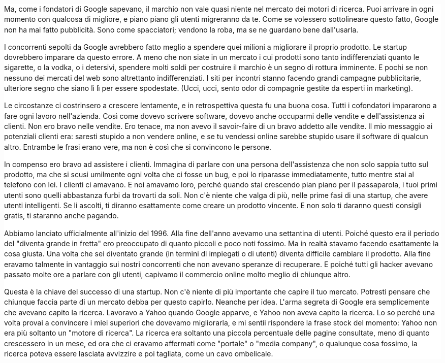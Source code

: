 Ma, come i fondatori di Google sapevano, il marchio non vale quasi niente nel
mercato dei motori di ricerca. Puoi arrivare in ogni momento con qualcosa di
migliore, e piano piano gli utenti migreranno da te. Come se volessero
sottolineare questo fatto, Google non ha mai fatto pubblicità. Sono come
spacciatori; vendono la roba, ma se ne guardano bene dall'usarla.

I concorrenti sepolti da Google avrebbero fatto meglio a spendere quei milioni
a migliorare il proprio prodotto. Le startup dovrebbero imparare da questo
errore. A meno che non siate in un mercato i cui prodotti sono tanto
indifferenziati quanto le sigarette, o la vodka, o i detersivi, spendere molti
soldi per costruire il marchio è un segno di rottura imminente. E pochi se non
nessuno dei mercati del web sono altrettanto indifferenziati. I siti per
incontri stanno facendo grandi campagne pubblicitarie, ulteriore segno che
siano lì lì per essere spodestate. (Ucci, ucci, sento odor di compagnie
gestite da esperti in marketing).

Le circostanze ci costrinsero a crescere lentamente, e in retrospettiva questa
fu una buona cosa. Tutti i cofondatori impararono a fare ogni lavoro
nell'azienda. Così come dovevo scrivere software, dovevo anche occuparmi delle
vendite e dell'assistenza ai clienti. Non ero bravo nelle vendite. Ero tenace,
ma non avevo il savoir-faire di un bravo addetto alle vendite. Il mio
messaggio ai potenziali clienti era: saresti stupido a non vendere online, e
se tu vendessi online sarebbe stupido usare il software di qualcun altro.
Entrambe le frasi erano vere, ma non è così che si convincono le persone.

In compenso ero bravo ad assistere i clienti. Immagina di parlare con una
persona dell'assistenza che non solo sappia tutto sul prodotto, ma che si
scusi umilmente ogni volta che ci fosse un bug, e poi lo riparasse
immediatamente, tutto mentre stai al telefono con lei. I clienti ci amavano. E
noi amavamo loro, perché quando stai crescendo pian piano per il passaparola,
i tuoi primi utenti sono quelli abbastanza furbi da trovarti da soli. Non c'è
niente che valga di più, nelle prime fasi di una startup, che avere utenti
intelligenti. Se li ascolti, ti diranno esattamente come creare un prodotto
vincente. E non solo ti daranno questi consigli gratis, ti staranno anche
pagando.

Abbiamo lanciato ufficialmente all'inizio del 1996. Alla fine dell'anno
avevamo una settantina di utenti. Poiché questo era il periodo del "diventa
grande in fretta" ero preoccupato di quanto piccoli e poco noti fossimo. Ma in
realtà stavamo facendo esattamente la cosa giusta. Una volta che sei diventato
grande (in termini di impiegati o di utenti) diventa difficile cambiare il
prodotto. Alla fine eravamo talmente in vantaggio sui nostri concorrenti che
non avevano speranze di recuperare. E poiché tutti gli hacker avevano passato
molte ore a parlare con gli utenti, capivamo il commercio online molto meglio
di chiunque altro.

Questa è la chiave del successo di una startup. Non c'è niente di più
importante che capire il tuo mercato. Potresti pensare che chiunque faccia
parte di un mercato debba per questo capirlo. Neanche per idea. L'arma segreta
di Google era semplicemente che avevano capito la ricerca. Lavoravo a Yahoo
quando Google apparve, e Yahoo non aveva capito la ricerca. Lo so perché una
volta provai a convincere i miei superiori che dovevamo migliorarla, e mi
sentii rispondere la frase stock del momento: Yahoo non era più soltanto un
"motore di ricerca". La ricerca era soltanto una piccola percentuale delle
pagine consultate, meno di quanto crescessero in un mese, ed ora che ci
eravamo affermati come "portale" o "media company", o qualunque cosa fossimo,
la ricerca poteva essere lasciata avvizzire e poi tagliata, come un cavo
ombelicale.
